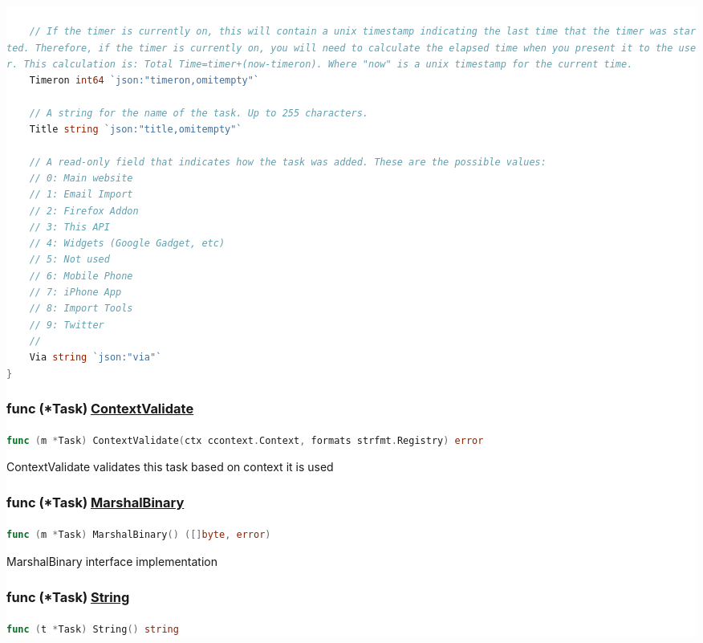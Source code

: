 ```go

    // If the timer is currently on, this will contain a unix timestamp indicating the last time that the timer was started. Therefore, if the timer is currently on, you will need to calculate the elapsed time when you present it to the user. This calculation is: Total Time=timer+(now-timeron). Where "now" is a unix timestamp for the current time.
    Timeron int64 `json:"timeron,omitempty"`

    // A string for the name of the task. Up to 255 characters.
    Title string `json:"title,omitempty"`

    // A read-only field that indicates how the task was added. These are the possible values:
    // 0: Main website
    // 1: Email Import
    // 2: Firefox Addon
    // 3: This API
    // 4: Widgets (Google Gadget, etc)
    // 5: Not used
    // 6: Mobile Phone
    // 7: iPhone App
    // 8: Import Tools
    // 9: Twitter
    //
    Via string `json:"via"`
}
```

<a name="Task.ContextValidate"></a>
### func \(\*Task\) [ContextValidate](<https://github.com/alswl/go-toodledo/blob/master/pkg/models/zz_generated_task.go#L181>)

```go
func (m *Task) ContextValidate(ctx ccontext.Context, formats strfmt.Registry) error
```

ContextValidate validates this task based on context it is used

<a name="Task.MarshalBinary"></a>
### func \(\*Task\) [MarshalBinary](<https://github.com/alswl/go-toodledo/blob/master/pkg/models/zz_generated_task.go#L186>)

```go
func (m *Task) MarshalBinary() ([]byte, error)
```

MarshalBinary interface implementation

<a name="Task.String"></a>
### func \(\*Task\) [String](<https://github.com/alswl/go-toodledo/blob/master/pkg/models/task_string.go#L5>)

```go
func (t *Task) String() string
```
